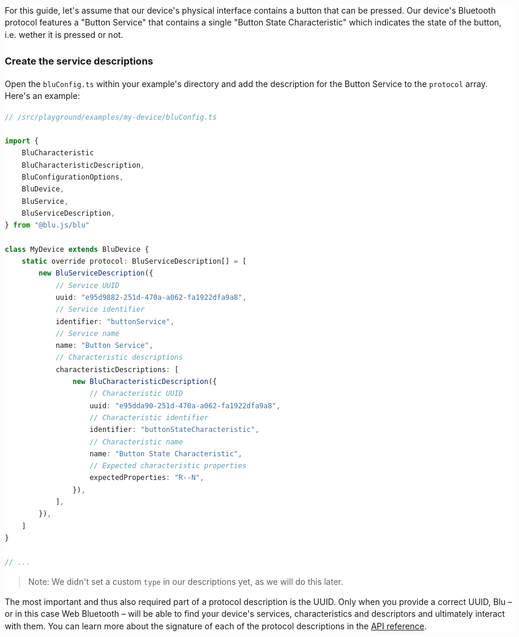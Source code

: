 For this guide, let's assume that our device's physical interface contains a button that can be pressed. Our device's Bluetooth protocol features a "Button Service" that contains a single "Button State Characteristic" which indicates the state of the button, i.e. wether it is pressed or not.

### Create the service descriptions

Open the `bluConfig.ts` within your example's directory and add the description for the Button Service to the `protocol` array. Here's an example:

```ts
// /src/playground/examples/my-device/bluConfig.ts

import {
	BluCharacteristic
    BluCharacteristicDescription,
    BluConfigurationOptions,
    BluDevice,
    BluService,
    BluServiceDescription,
} from "@blu.js/blu"

class MyDevice extends BluDevice {
	static override protocol: BluServiceDescription[] = [
        new BluServiceDescription({
            // Service UUID
            uuid: "e95d9882-251d-470a-a062-fa1922dfa9a8",
            // Service identifier
            identifier: "buttonService",
            // Service name
            name: "Button Service",
            // Characteristic descriptions
            characteristicDescriptions: [
                new BluCharacteristicDescription({
                    // Characteristic UUID
                    uuid: "e95dda90-251d-470a-a062-fa1922dfa9a8",
                    // Characteristic identifier
                    identifier: "buttonStateCharacteristic",
                    // Characteristic name
                    name: "Button State Characteristic",
                    // Expected characteristic properties
                    expectedProperties: "R--N",
                }),
            ],
	    }),
    ]
}

// ...
```

> Note: We didn't set a custom `type` in our descriptions yet, as we will do this later.

The most important and thus also required part of a protocol description is the UUID. Only when you provide a correct UUID, Blu – or in this case Web Bluetooth – will be able to find your device's services, characteristics and descriptors and ultimately interact with them. You can learn more about the signature of each of the protocol descriptions in the [API reference](https://github.com/maxherrmann/blu/wiki/blu).
